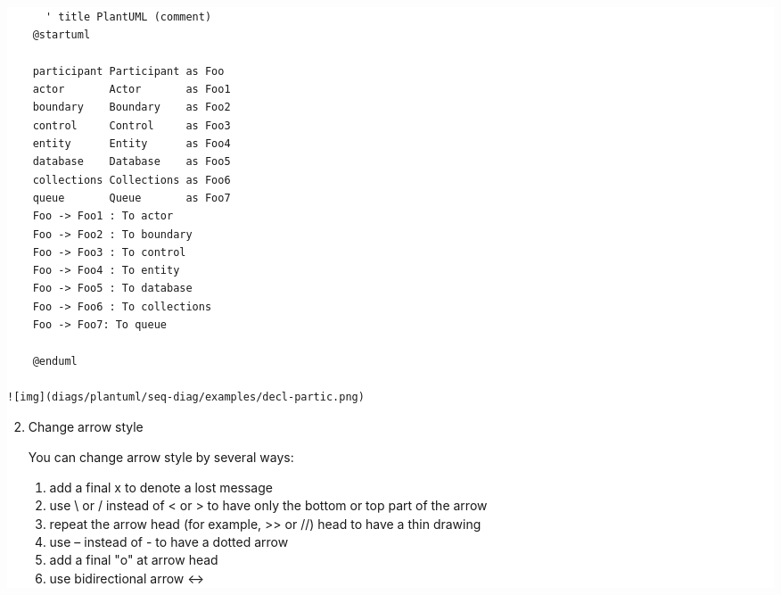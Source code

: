           ' title PlantUML (comment)
        @startuml
        
        participant Participant as Foo
        actor       Actor       as Foo1
        boundary    Boundary    as Foo2
        control     Control     as Foo3
        entity      Entity      as Foo4
        database    Database    as Foo5
        collections Collections as Foo6
        queue       Queue       as Foo7
        Foo -> Foo1 : To actor 
        Foo -> Foo2 : To boundary
        Foo -> Foo3 : To control
        Foo -> Foo4 : To entity
        Foo -> Foo5 : To database
        Foo -> Foo6 : To collections
        Foo -> Foo7: To queue
        
        @enduml
    
    ![img](diags/plantuml/seq-diag/examples/decl-partic.png)

2.  Change arrow style

    You can change arrow style by several ways:
    
    1.  add a final x to denote a lost message
    2.  use \\ or / instead of < or > to have only the bottom or top part of the arrow
    3.  repeat the arrow head (for example, >> or //) head to have a thin drawing
    4.  use &#x2013; instead of - to have a dotted arrow
    5.  add a final "o" at arrow head
    6.  use bidirectional arrow <->
    